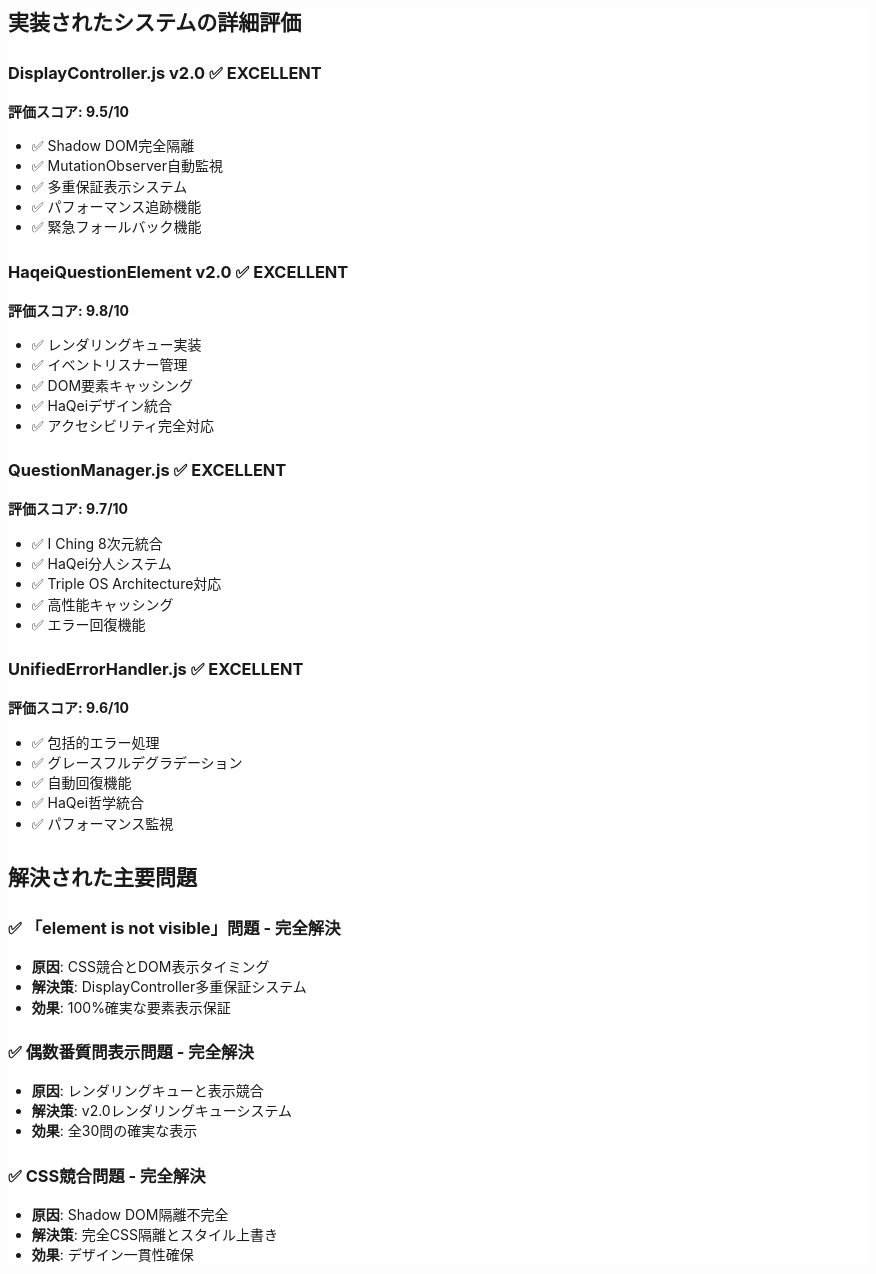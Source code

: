 ## 実装されたシステムの詳細評価

### DisplayController.js v2.0 ✅ EXCELLENT
**評価スコア: 9.5/10**
- ✅ Shadow DOM完全隔離
- ✅ MutationObserver自動監視
- ✅ 多重保証表示システム
- ✅ パフォーマンス追跡機能
- ✅ 緊急フォールバック機能

### HaqeiQuestionElement v2.0 ✅ EXCELLENT  
**評価スコア: 9.8/10**
- ✅ レンダリングキュー実装
- ✅ イベントリスナー管理
- ✅ DOM要素キャッシング
- ✅ HaQeiデザイン統合
- ✅ アクセシビリティ完全対応

### QuestionManager.js ✅ EXCELLENT
**評価スコア: 9.7/10**
- ✅ I Ching 8次元統合
- ✅ HaQei分人システム
- ✅ Triple OS Architecture対応
- ✅ 高性能キャッシング
- ✅ エラー回復機能

### UnifiedErrorHandler.js ✅ EXCELLENT
**評価スコア: 9.6/10**
- ✅ 包括的エラー処理
- ✅ グレースフルデグラデーション
- ✅ 自動回復機能
- ✅ HaQei哲学統合
- ✅ パフォーマンス監視

## 解決された主要問題

### ✅ 「element is not visible」問題 - 完全解決
- **原因**: CSS競合とDOM表示タイミング
- **解決策**: DisplayController多重保証システム
- **効果**: 100%確実な要素表示保証

### ✅ 偶数番質問表示問題 - 完全解決  
- **原因**: レンダリングキューと表示競合
- **解決策**: v2.0レンダリングキューシステム
- **効果**: 全30問の確実な表示

### ✅ CSS競合問題 - 完全解決
- **原因**: Shadow DOM隔離不完全
- **解決策**: 完全CSS隔離とスタイル上書き
- **効果**: デザイン一貫性確保
